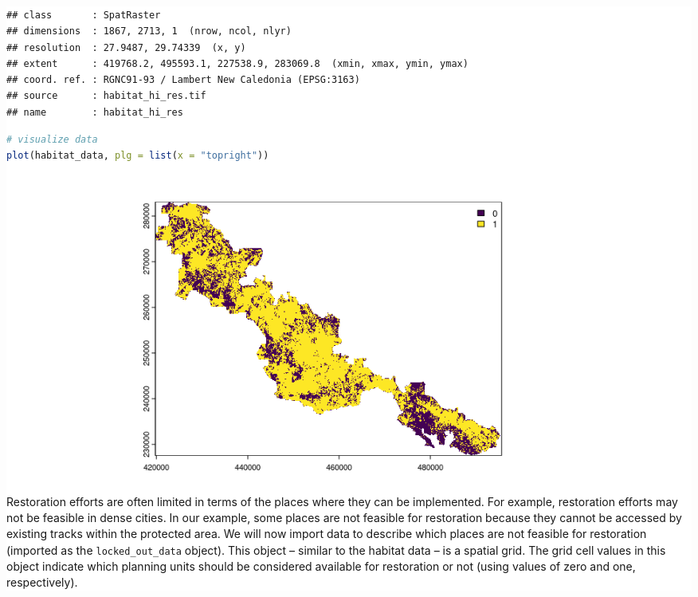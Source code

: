     ## class       : SpatRaster 
    ## dimensions  : 1867, 2713, 1  (nrow, ncol, nlyr)
    ## resolution  : 27.9487, 29.74339  (x, y)
    ## extent      : 419768.2, 495593.1, 227538.9, 283069.8  (xmin, xmax, ymin, ymax)
    ## coord. ref. : RGNC91-93 / Lambert New Caledonia (EPSG:3163) 
    ## source      : habitat_hi_res.tif 
    ## name        : habitat_hi_res

``` r
# visualize data
plot(habitat_data, plg = list(x = "topright"))
```

<img src="man/figures/README-habitat_data-1.png" width="100%" style="display: block; margin: auto;" />

Restoration efforts are often limited in terms of the places where they
can be implemented. For example, restoration efforts may not be feasible
in dense cities. In our example, some places are not feasible for
restoration because they cannot be accessed by existing tracks within
the protected area. We will now import data to describe which places are
not feasible for restoration (imported as the `locked_out_data` object).
This object – similar to the habitat data – is a spatial grid. The grid
cell values in this object indicate which planning units should be
considered available for restoration or not (using values of zero and
one, respectively).
